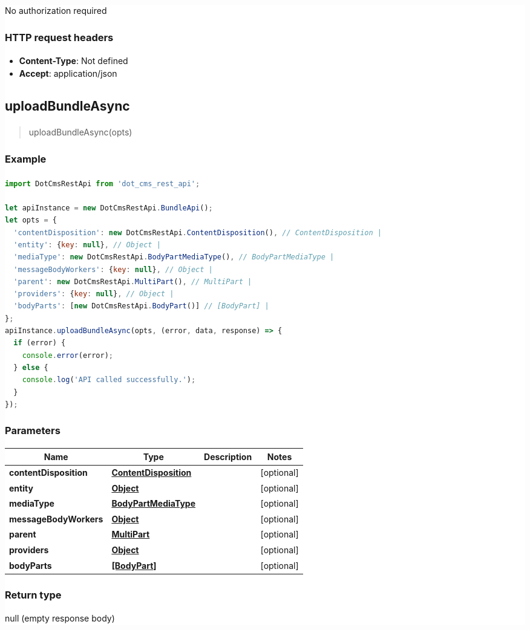 No authorization required

### HTTP request headers

- **Content-Type**: Not defined
- **Accept**: application/json


## uploadBundleAsync

> uploadBundleAsync(opts)



### Example

```javascript
import DotCmsRestApi from 'dot_cms_rest_api';

let apiInstance = new DotCmsRestApi.BundleApi();
let opts = {
  'contentDisposition': new DotCmsRestApi.ContentDisposition(), // ContentDisposition | 
  'entity': {key: null}, // Object | 
  'mediaType': new DotCmsRestApi.BodyPartMediaType(), // BodyPartMediaType | 
  'messageBodyWorkers': {key: null}, // Object | 
  'parent': new DotCmsRestApi.MultiPart(), // MultiPart | 
  'providers': {key: null}, // Object | 
  'bodyParts': [new DotCmsRestApi.BodyPart()] // [BodyPart] | 
};
apiInstance.uploadBundleAsync(opts, (error, data, response) => {
  if (error) {
    console.error(error);
  } else {
    console.log('API called successfully.');
  }
});
```

### Parameters


Name | Type | Description  | Notes
------------- | ------------- | ------------- | -------------
 **contentDisposition** | [**ContentDisposition**](ContentDisposition.md)|  | [optional] 
 **entity** | [**Object**](Object.md)|  | [optional] 
 **mediaType** | [**BodyPartMediaType**](BodyPartMediaType.md)|  | [optional] 
 **messageBodyWorkers** | [**Object**](Object.md)|  | [optional] 
 **parent** | [**MultiPart**](MultiPart.md)|  | [optional] 
 **providers** | [**Object**](Object.md)|  | [optional] 
 **bodyParts** | [**[BodyPart]**](BodyPart.md)|  | [optional] 

### Return type

null (empty response body)
